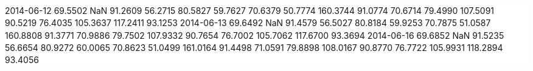   </thead>
  <tbody>
    <tr>
      <th>2014-06-12</th>
      <td>69.5502</td>
      <td>NaN</td>
      <td>91.2609</td>
      <td>56.2715</td>
      <td>80.5827</td>
      <td>59.7627</td>
      <td>70.6379</td>
      <td>50.7774</td>
      <td>160.3744</td>
      <td>91.0774</td>
      <td>70.6714</td>
      <td>79.4990</td>
      <td>107.5091</td>
      <td>90.5219</td>
      <td>76.4035</td>
      <td>105.3637</td>
      <td>117.2411</td>
      <td>93.1253</td>
    </tr>
    <tr>
      <th>2014-06-13</th>
      <td>69.6492</td>
      <td>NaN</td>
      <td>91.4579</td>
      <td>56.5027</td>
      <td>80.8184</td>
      <td>59.9253</td>
      <td>70.7875</td>
      <td>51.0587</td>
      <td>160.8808</td>
      <td>91.3771</td>
      <td>70.9886</td>
      <td>79.7502</td>
      <td>107.9332</td>
      <td>90.7654</td>
      <td>76.7002</td>
      <td>105.7062</td>
      <td>117.6700</td>
      <td>93.3694</td>
    </tr>
    <tr>
      <th>2014-06-16</th>
      <td>69.6852</td>
      <td>NaN</td>
      <td>91.5235</td>
      <td>56.6654</td>
      <td>80.9272</td>
      <td>60.0065</td>
      <td>70.8623</td>
      <td>51.0499</td>
      <td>161.0164</td>
      <td>91.4498</td>
      <td>71.0591</td>
      <td>79.8898</td>
      <td>108.0167</td>
      <td>90.8770</td>
      <td>76.7722</td>
      <td>105.9931</td>
      <td>118.2894</td>
      <td>93.4056</td>